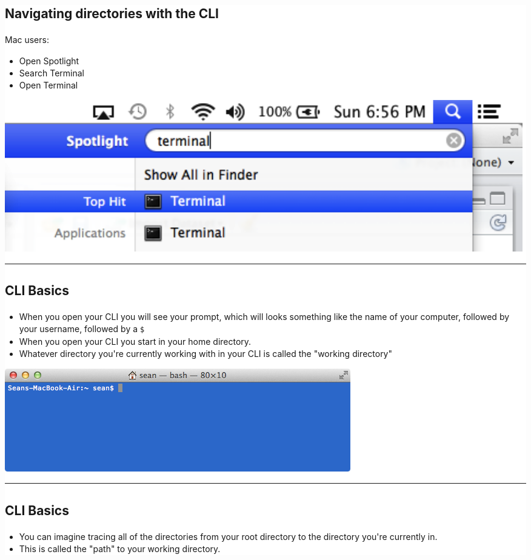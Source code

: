 
## Navigating directories with the CLI

Mac users:
- Open Spotlight
- Search Terminal
- Open Terminal

<img class=center src=../../assets/img/IntroToCLI/spotlight.png height='250'/>

---

## CLI Basics

- When you open your CLI you will see your prompt, which will looks something like the name of your computer, followed by your username, followed by a `$`
- When you open your CLI you start in your home directory.
- Whatever directory you're currently working with in your CLI is called the "working directory"

<img class=center src=../../assets/img/IntroToCLI/bash1.png height=100%/>

---

## CLI Basics

- You can imagine tracing all of the directories from your root directory to the directory you're currently in. 
- This is called the "path" to your working directory. 
